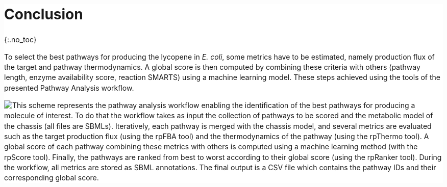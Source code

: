# Conclusion
{:.no_toc}

To select the best pathways for producing the lycopene in *E. coli*, some metrics have to be estimated, namely production flux of the target and pathway thermodynamics. A global score is then computed by combining these criteria with others (pathway length, enzyme availability score, reaction SMARTS) using a machine learning model. These steps achieved using the tools of the presented Pathway Analysis workflow.

![This scheme represents the pathway analysis workflow enabling the identification of the best pathways for producing a molecule of interest. To do that the workflow takes as input the collection of pathways to be scored and the metabolic model of the chassis (all files are SBMLs). Iteratively, each pathway is merged with the chassis model, and several metrics are evaluated such as the target production flux (using the rpFBA tool) and the thermodynamics of the pathway (using the rpThermo tool). A global score of each pathway combining these metrics with others is computed using a machine learning method (with the rpScore tool). Finally, the pathways are ranked from best to worst according to their global score (using the rpRanker tool). During the workflow, all metrics are stored as SBML annotations. The final output is a CSV file which contains the pathway IDs and their corresponding global score.](../../images/pathway_analysis_scheme.png)